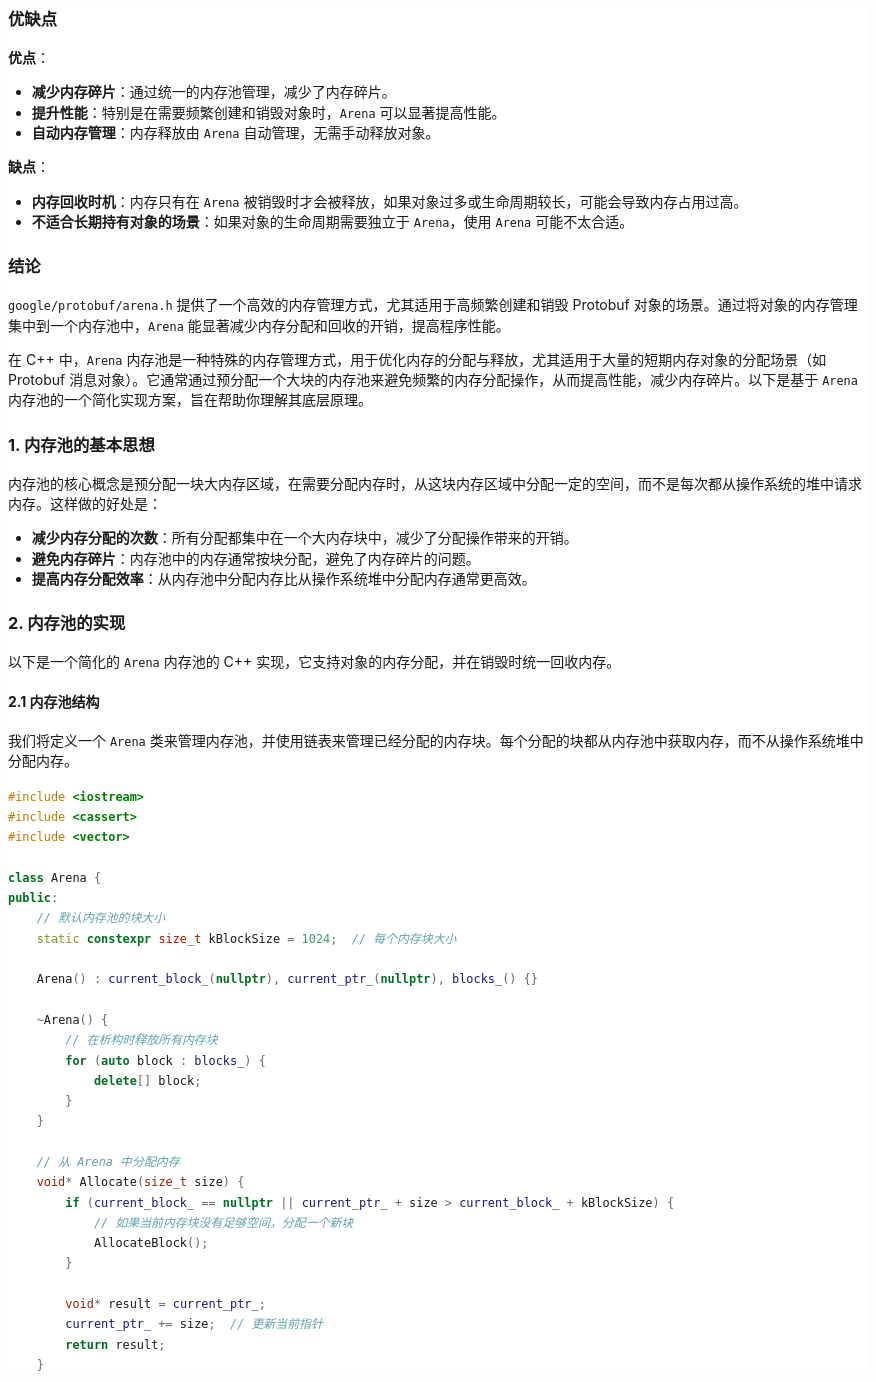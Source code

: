 ### 优缺点

**优点**：

* **减少内存碎片**：通过统一的内存池管理，减少了内存碎片。
* **提升性能**：特别是在需要频繁创建和销毁对象时，`Arena` 可以显著提高性能。
* **自动内存管理**：内存释放由 `Arena` 自动管理，无需手动释放对象。

**缺点**：

* **内存回收时机**：内存只有在 `Arena` 被销毁时才会被释放，如果对象过多或生命周期较长，可能会导致内存占用过高。
* **不适合长期持有对象的场景**：如果对象的生命周期需要独立于 `Arena`，使用 `Arena` 可能不太合适。

### 结论

`google/protobuf/arena.h` 提供了一个高效的内存管理方式，尤其适用于高频繁创建和销毁 Protobuf 对象的场景。通过将对象的内存管理集中到一个内存池中，`Arena` 能显著减少内存分配和回收的开销，提高程序性能。


在 C++ 中，`Arena` 内存池是一种特殊的内存管理方式，用于优化内存的分配与释放，尤其适用于大量的短期内存对象的分配场景（如 Protobuf 消息对象）。它通常通过预分配一个大块的内存池来避免频繁的内存分配操作，从而提高性能，减少内存碎片。以下是基于 `Arena` 内存池的一个简化实现方案，旨在帮助你理解其底层原理。

### 1. 内存池的基本思想

内存池的核心概念是预分配一块大内存区域，在需要分配内存时，从这块内存区域中分配一定的空间，而不是每次都从操作系统的堆中请求内存。这样做的好处是：

* **减少内存分配的次数**：所有分配都集中在一个大内存块中，减少了分配操作带来的开销。
* **避免内存碎片**：内存池中的内存通常按块分配，避免了内存碎片的问题。
* **提高内存分配效率**：从内存池中分配内存比从操作系统堆中分配内存通常更高效。

### 2. 内存池的实现

以下是一个简化的 `Arena` 内存池的 C++ 实现，它支持对象的内存分配，并在销毁时统一回收内存。

#### 2.1 内存池结构

我们将定义一个 `Arena` 类来管理内存池，并使用链表来管理已经分配的内存块。每个分配的块都从内存池中获取内存，而不从操作系统堆中分配内存。

```cpp
#include <iostream>
#include <cassert>
#include <vector>

class Arena {
public:
    // 默认内存池的块大小
    static constexpr size_t kBlockSize = 1024;  // 每个内存块大小

    Arena() : current_block_(nullptr), current_ptr_(nullptr), blocks_() {}

    ~Arena() {
        // 在析构时释放所有内存块
        for (auto block : blocks_) {
            delete[] block;
        }
    }

    // 从 Arena 中分配内存
    void* Allocate(size_t size) {
        if (current_block_ == nullptr || current_ptr_ + size > current_block_ + kBlockSize) {
            // 如果当前内存块没有足够空间，分配一个新块
            AllocateBlock();
        }

        void* result = current_ptr_;
        current_ptr_ += size;  // 更新当前指针
        return result;
    }
```